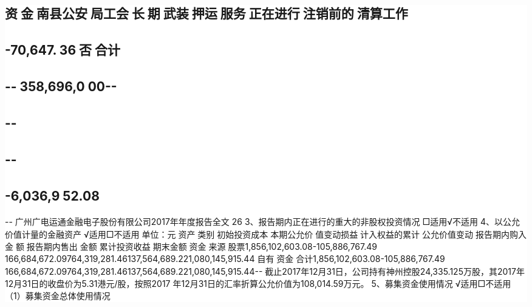 资
金
南县公安
局工会
长
期
武装
押运
服务
正在进行
注销前的
清算工作
-
-70,647.
36
否
合计
--
--
358,696,0
00--
--
--
--
--
--
-6,036,9
52.08
----
--
广州广电运通金融电子股份有限公司2017年年度报告全文
26
3、报告期内正在进行的重大的非股权投资情况
□适用√不适用
4、以公允价值计量的金融资产
√适用□不适用
单位：元
资产
类别
初始投资成本
本期公允价
值变动损益
计入权益的累计
公允价值变动
报告期内购入金
额
报告期内售出
金额
累计投资收益
期末金额
资金
来源
股票1,856,102,603.08-105,886,767.49
166,684,672.09764,319,281.46137,564,689.221,080,145,915.44
自有
资金
合计1,856,102,603.08-105,886,767.49
166,684,672.09764,319,281.46137,564,689.221,080,145,915.44--
截止2017年12月31日，公司持有神州控股24,335.125万股，其2017年12月31日的收盘价为5.31港元/股，按照2017
年12月31日的汇率折算公允价值为108,014.59万元。
5、募集资金使用情况
√适用□不适用
（1）募集资金总体使用情况